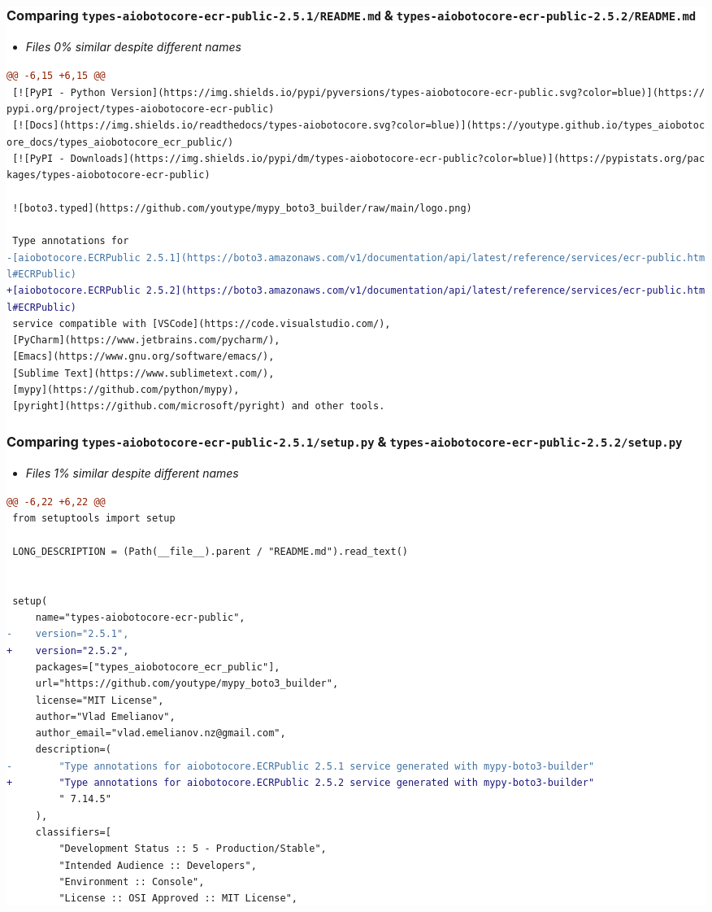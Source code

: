 ### Comparing `types-aiobotocore-ecr-public-2.5.1/README.md` & `types-aiobotocore-ecr-public-2.5.2/README.md`

 * *Files 0% similar despite different names*

```diff
@@ -6,15 +6,15 @@
 [![PyPI - Python Version](https://img.shields.io/pypi/pyversions/types-aiobotocore-ecr-public.svg?color=blue)](https://pypi.org/project/types-aiobotocore-ecr-public)
 [![Docs](https://img.shields.io/readthedocs/types-aiobotocore.svg?color=blue)](https://youtype.github.io/types_aiobotocore_docs/types_aiobotocore_ecr_public/)
 [![PyPI - Downloads](https://img.shields.io/pypi/dm/types-aiobotocore-ecr-public?color=blue)](https://pypistats.org/packages/types-aiobotocore-ecr-public)
 
 ![boto3.typed](https://github.com/youtype/mypy_boto3_builder/raw/main/logo.png)
 
 Type annotations for
-[aiobotocore.ECRPublic 2.5.1](https://boto3.amazonaws.com/v1/documentation/api/latest/reference/services/ecr-public.html#ECRPublic)
+[aiobotocore.ECRPublic 2.5.2](https://boto3.amazonaws.com/v1/documentation/api/latest/reference/services/ecr-public.html#ECRPublic)
 service compatible with [VSCode](https://code.visualstudio.com/),
 [PyCharm](https://www.jetbrains.com/pycharm/),
 [Emacs](https://www.gnu.org/software/emacs/),
 [Sublime Text](https://www.sublimetext.com/),
 [mypy](https://github.com/python/mypy),
 [pyright](https://github.com/microsoft/pyright) and other tools.
```

### Comparing `types-aiobotocore-ecr-public-2.5.1/setup.py` & `types-aiobotocore-ecr-public-2.5.2/setup.py`

 * *Files 1% similar despite different names*

```diff
@@ -6,22 +6,22 @@
 from setuptools import setup
 
 LONG_DESCRIPTION = (Path(__file__).parent / "README.md").read_text()
 
 
 setup(
     name="types-aiobotocore-ecr-public",
-    version="2.5.1",
+    version="2.5.2",
     packages=["types_aiobotocore_ecr_public"],
     url="https://github.com/youtype/mypy_boto3_builder",
     license="MIT License",
     author="Vlad Emelianov",
     author_email="vlad.emelianov.nz@gmail.com",
     description=(
-        "Type annotations for aiobotocore.ECRPublic 2.5.1 service generated with mypy-boto3-builder"
+        "Type annotations for aiobotocore.ECRPublic 2.5.2 service generated with mypy-boto3-builder"
         " 7.14.5"
     ),
     classifiers=[
         "Development Status :: 5 - Production/Stable",
         "Intended Audience :: Developers",
         "Environment :: Console",
         "License :: OSI Approved :: MIT License",
```
